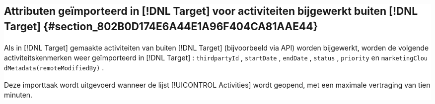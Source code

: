 ## Attributen geïmporteerd in [!DNL Target] voor activiteiten bijgewerkt buiten [!DNL Target] {#section_802B0D174E6A44E1A96F404CA81AAE44}

Als in [!DNL Target] gemaakte activiteiten van buiten [!DNL Target] (bijvoorbeeld via API) worden bijgewerkt, worden de volgende activiteitskenmerken weer geïmporteerd in [!DNL Target] : `thirdpartyId` , `startDate` , `endDate` , `status` , `priority` en `marketingCloudMetadata(remoteModifiedBy)` .

Deze importtaak wordt uitgevoerd wanneer de lijst [!UICONTROL Activities] wordt geopend, met een maximale vertraging van tien minuten.

